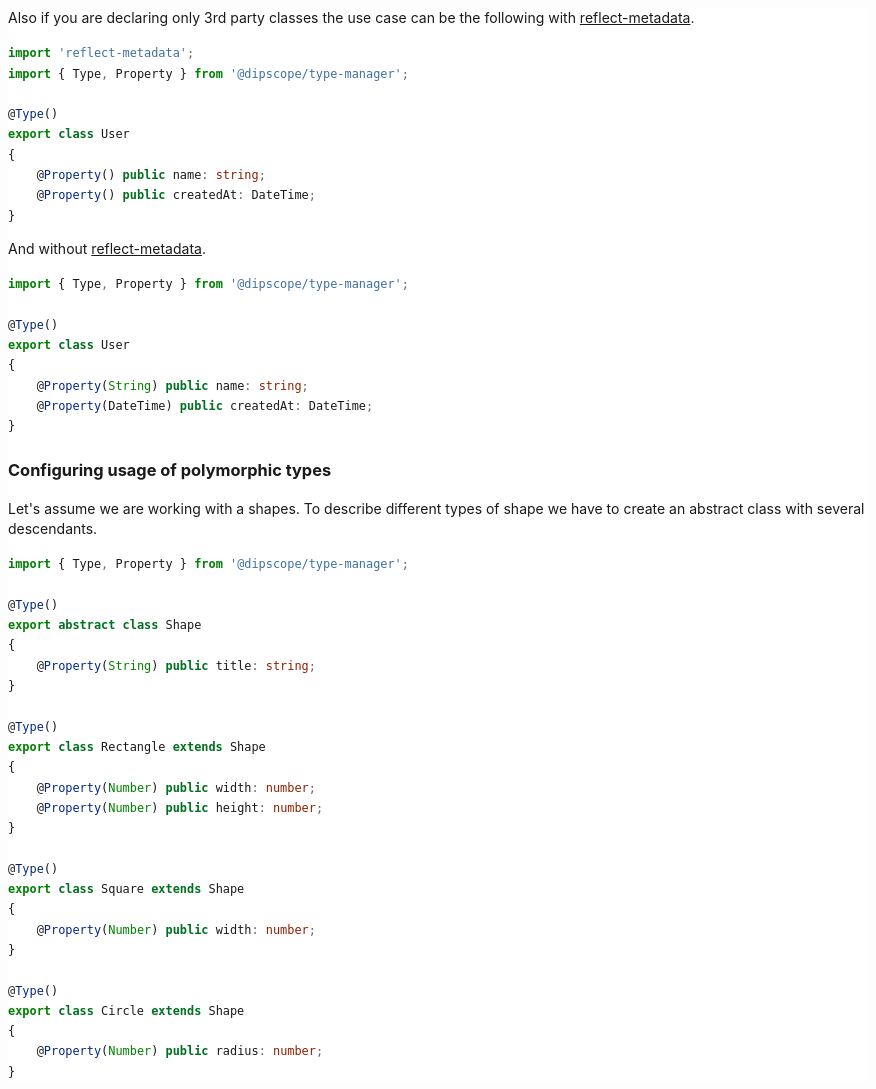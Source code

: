 Also if you are declaring only 3rd party classes the use case can be the following with [reflect-metadata](https://github.com/rbuckton/reflect-metadata).

```typescript
import 'reflect-metadata';
import { Type, Property } from '@dipscope/type-manager';

@Type()
export class User
{
    @Property() public name: string;
    @Property() public createdAt: DateTime;
}
```

And without [reflect-metadata](https://github.com/rbuckton/reflect-metadata).

```typescript
import { Type, Property } from '@dipscope/type-manager';

@Type()
export class User
{
    @Property(String) public name: string;
    @Property(DateTime) public createdAt: DateTime;
}
```

### Configuring usage of polymorphic types

Let's assume we are working with a shapes. To describe different types of shape we have to create an abstract class with several descendants.

```typescript
import { Type, Property } from '@dipscope/type-manager';

@Type()
export abstract class Shape
{
    @Property(String) public title: string;
}

@Type()
export class Rectangle extends Shape
{
    @Property(Number) public width: number;
    @Property(Number) public height: number;
}

@Type()
export class Square extends Shape
{
    @Property(Number) public width: number;
}

@Type()
export class Circle extends Shape
{
    @Property(Number) public radius: number;
}
```

